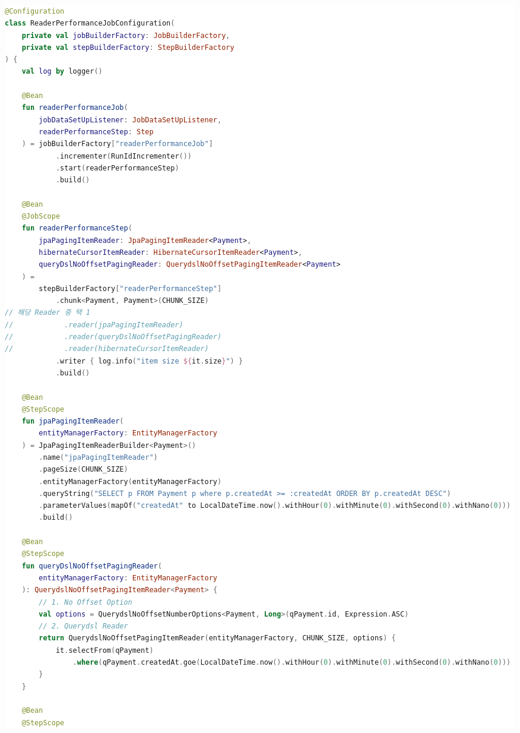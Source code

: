 ```kotlin
@Configuration
class ReaderPerformanceJobConfiguration(
    private val jobBuilderFactory: JobBuilderFactory,
    private val stepBuilderFactory: StepBuilderFactory
) {
    val log by logger()

    @Bean
    fun readerPerformanceJob(
        jobDataSetUpListener: JobDataSetUpListener,
        readerPerformanceStep: Step
    ) = jobBuilderFactory["readerPerformanceJob"]
            .incrementer(RunIdIncrementer())
            .start(readerPerformanceStep)
            .build()

    @Bean
    @JobScope
    fun readerPerformanceStep(
        jpaPagingItemReader: JpaPagingItemReader<Payment>,
        hibernateCursorItemReader: HibernateCursorItemReader<Payment>,
        queryDslNoOffsetPagingReader: QuerydslNoOffsetPagingItemReader<Payment>
    ) =
        stepBuilderFactory["readerPerformanceStep"]
            .chunk<Payment, Payment>(CHUNK_SIZE)
// 해당 Reader 중 택 1
//            .reader(jpaPagingItemReader)
//            .reader(queryDslNoOffsetPagingReader)
//            .reader(hibernateCursorItemReader)
            .writer { log.info("item size ${it.size}") }
            .build()

    @Bean
    @StepScope
    fun jpaPagingItemReader(
        entityManagerFactory: EntityManagerFactory
    ) = JpaPagingItemReaderBuilder<Payment>()
        .name("jpaPagingItemReader")
        .pageSize(CHUNK_SIZE)
        .entityManagerFactory(entityManagerFactory)
        .queryString("SELECT p FROM Payment p where p.createdAt >= :createdAt ORDER BY p.createdAt DESC")
        .parameterValues(mapOf("createdAt" to LocalDateTime.now().withHour(0).withMinute(0).withSecond(0).withNano(0)))
        .build()
    
    @Bean
    @StepScope
    fun queryDslNoOffsetPagingReader(
        entityManagerFactory: EntityManagerFactory
    ): QuerydslNoOffsetPagingItemReader<Payment> {
        // 1. No Offset Option
        val options = QuerydslNoOffsetNumberOptions<Payment, Long>(qPayment.id, Expression.ASC)
        // 2. Querydsl Reader
        return QuerydslNoOffsetPagingItemReader(entityManagerFactory, CHUNK_SIZE, options) {
            it.selectFrom(qPayment)
                .where(qPayment.createdAt.goe(LocalDateTime.now().withHour(0).withMinute(0).withSecond(0).withNano(0)))
        }
    }

    @Bean
    @StepScope
```